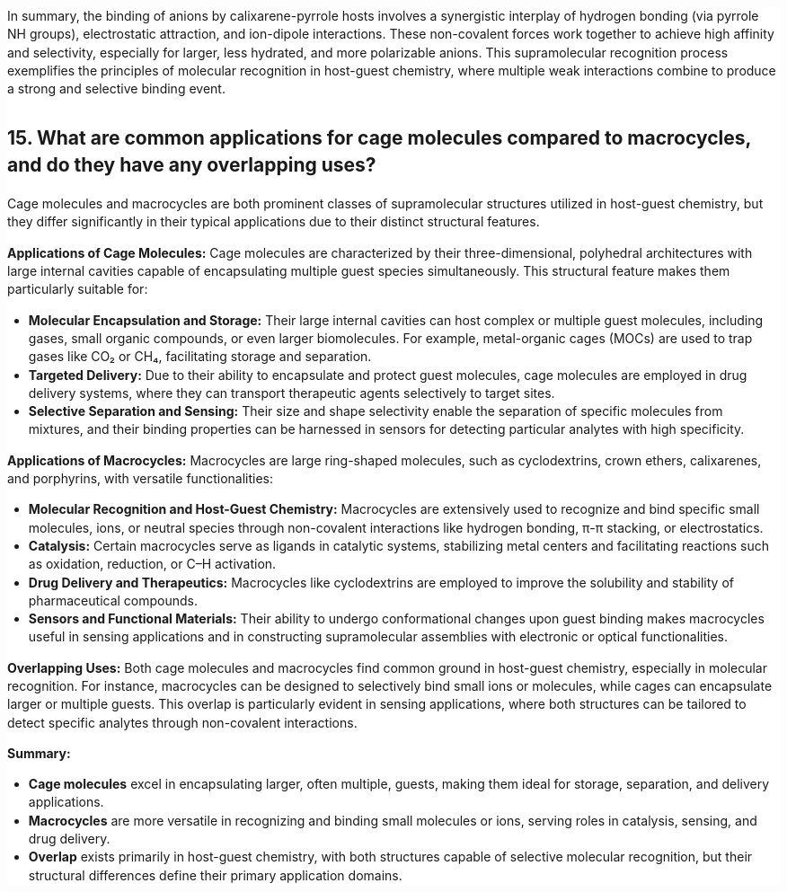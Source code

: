 In summary, the binding of anions by calixarene-pyrrole hosts involves a synergistic interplay of hydrogen bonding (via pyrrole NH groups), electrostatic attraction, and ion-dipole interactions. These non-covalent forces work together to achieve high affinity and selectivity, especially for larger, less hydrated, and more polarizable anions. This supramolecular recognition process exemplifies the principles of molecular recognition in host-guest chemistry, where multiple weak interactions combine to produce a strong and selective binding event.

## 15. What are common applications for cage molecules compared to macrocycles, and do they have any overlapping uses?

Cage molecules and macrocycles are both prominent classes of supramolecular structures utilized in host-guest chemistry, but they differ significantly in their typical applications due to their distinct structural features.

**Applications of Cage Molecules:**
Cage molecules are characterized by their three-dimensional, polyhedral architectures with large internal cavities capable of encapsulating multiple guest species simultaneously. This structural feature makes them particularly suitable for:
- **Molecular Encapsulation and Storage:** Their large internal cavities can host complex or multiple guest molecules, including gases, small organic compounds, or even larger biomolecules. For example, metal-organic cages (MOCs) are used to trap gases like CO₂ or CH₄, facilitating storage and separation.
- **Targeted Delivery:** Due to their ability to encapsulate and protect guest molecules, cage molecules are employed in drug delivery systems, where they can transport therapeutic agents selectively to target sites.
- **Selective Separation and Sensing:** Their size and shape selectivity enable the separation of specific molecules from mixtures, and their binding properties can be harnessed in sensors for detecting particular analytes with high specificity.

**Applications of Macrocycles:**
Macrocycles are large ring-shaped molecules, such as cyclodextrins, crown ethers, calixarenes, and porphyrins, with versatile functionalities:
- **Molecular Recognition and Host-Guest Chemistry:** Macrocycles are extensively used to recognize and bind specific small molecules, ions, or neutral species through non-covalent interactions like hydrogen bonding, π-π stacking, or electrostatics.
- **Catalysis:** Certain macrocycles serve as ligands in catalytic systems, stabilizing metal centers and facilitating reactions such as oxidation, reduction, or C–H activation.
- **Drug Delivery and Therapeutics:** Macrocycles like cyclodextrins are employed to improve the solubility and stability of pharmaceutical compounds.
- **Sensors and Functional Materials:** Their ability to undergo conformational changes upon guest binding makes macrocycles useful in sensing applications and in constructing supramolecular assemblies with electronic or optical functionalities.

**Overlapping Uses:**
Both cage molecules and macrocycles find common ground in host-guest chemistry, especially in molecular recognition. For instance, macrocycles can be designed to selectively bind small ions or molecules, while cages can encapsulate larger or multiple guests. This overlap is particularly evident in sensing applications, where both structures can be tailored to detect specific analytes through non-covalent interactions.

**Summary:**
- **Cage molecules** excel in encapsulating larger, often multiple, guests, making them ideal for storage, separation, and delivery applications.
- **Macrocycles** are more versatile in recognizing and binding small molecules or ions, serving roles in catalysis, sensing, and drug delivery.
- **Overlap** exists primarily in host-guest chemistry, with both structures capable of selective molecular recognition, but their structural differences define their primary application domains.
